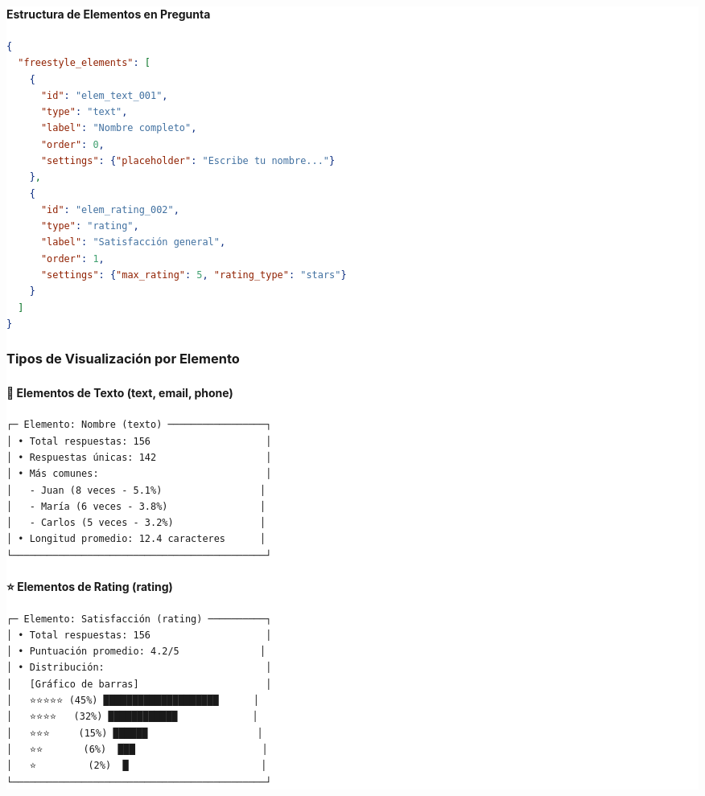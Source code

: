 #### Estructura de Elementos en Pregunta
```json
{
  "freestyle_elements": [
    {
      "id": "elem_text_001",
      "type": "text",
      "label": "Nombre completo",
      "order": 0,
      "settings": {"placeholder": "Escribe tu nombre..."}
    },
    {
      "id": "elem_rating_002", 
      "type": "rating",
      "label": "Satisfacción general",
      "order": 1,
      "settings": {"max_rating": 5, "rating_type": "stars"}
    }
  ]
}
```

### Tipos de Visualización por Elemento

#### 📝 **Elementos de Texto** (text, email, phone)
```
┌─ Elemento: Nombre (texto) ─────────────────┐
│ • Total respuestas: 156                    │
│ • Respuestas únicas: 142                   │
│ • Más comunes:                             │
│   - Juan (8 veces - 5.1%)                 │
│   - María (6 veces - 3.8%)                │
│   - Carlos (5 veces - 3.2%)               │
│ • Longitud promedio: 12.4 caracteres      │
└────────────────────────────────────────────┘
```

#### ⭐ **Elementos de Rating** (rating)
```
┌─ Elemento: Satisfacción (rating) ──────────┐
│ • Total respuestas: 156                    │
│ • Puntuación promedio: 4.2/5              │
│ • Distribución:                            │
│   [Gráfico de barras]                      │
│   ⭐⭐⭐⭐⭐ (45%) ████████████████████      │
│   ⭐⭐⭐⭐   (32%) ████████████             │
│   ⭐⭐⭐     (15%) ██████                   │
│   ⭐⭐       (6%)  ███                      │
│   ⭐         (2%)  █                       │
└────────────────────────────────────────────┘
```
